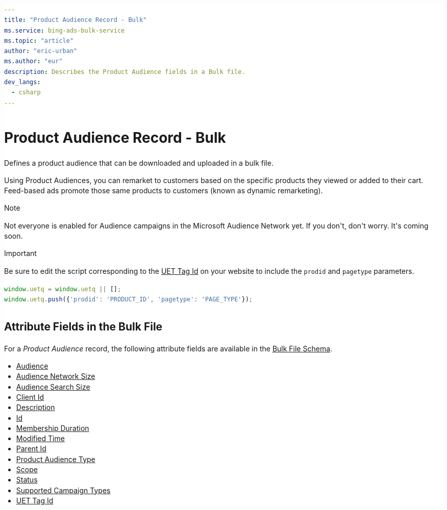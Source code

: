 ```yaml
---
title: "Product Audience Record - Bulk"
ms.service: bing-ads-bulk-service
ms.topic: "article"
author: "eric-urban"
ms.author: "eur"
description: Describes the Product Audience fields in a Bulk file.
dev_langs:
  - csharp
---
```

# Product Audience Record - Bulk
Defines a product audience that can be downloaded and uploaded in a bulk file. 

Using Product Audiences, you can remarket to customers based on the specific products they viewed or added to their cart. Feed-based ads promote those same products to customers (known as dynamic remarketing).

> [!NOTE]
> Not everyone is enabled for Audience campaigns in the Microsoft Audience Network yet. If you don't, don't worry. It's coming soon. 

> [!IMPORTANT]
> Be sure to edit the script corresponding to the [UET Tag Id](#uettagid) on your website to include the `prodid` and `pagetype` parameters.
  ```javascript
  window.uetq = window.uetq || [];
  window.uetq.push({'prodid': 'PRODUCT_ID', 'pagetype': 'PAGE_TYPE'});
  ```

## <a name="entitydata"></a>Attribute Fields in the Bulk File
For a *Product Audience* record, the following attribute fields are available in the [Bulk File Schema](bulk-file-schema.md). 

- [Audience](#audience)
- [Audience Network Size](#audiencenetworksize)
- [Audience Search Size](#audiencesearchsize)
- [Client Id](#clientid)
- [Description](#description)
- [Id](#id)
- [Membership Duration](#membershipduration)
- [Modified Time](#modifiedtime)
- [Parent Id](#parentid)
- [Product Audience Type](#productaudiencetype)
- [Scope](#scope)
- [Status](#status)
- [Supported Campaign Types](#supportedcampaigntypes)
- [UET Tag Id](#uettagid)
